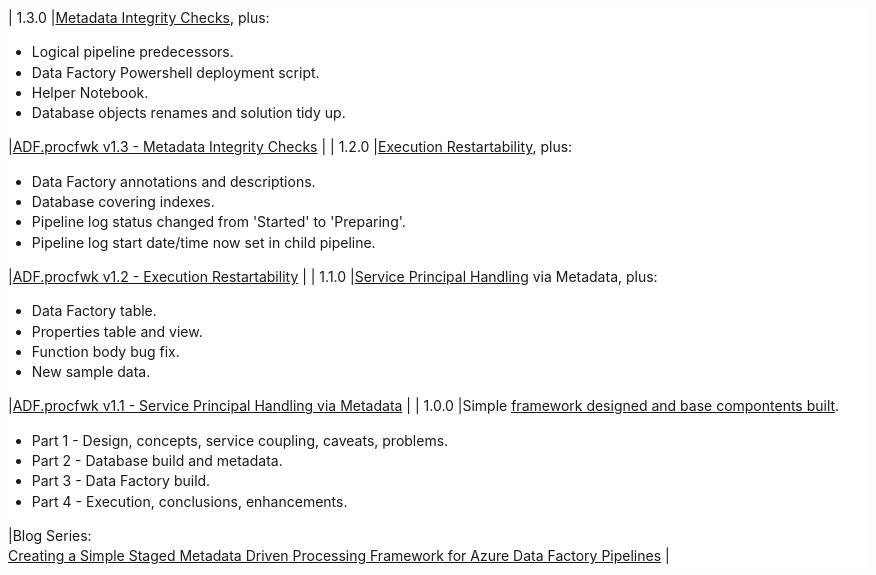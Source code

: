 | 1.3.0 |<u>Metadata Integrity Checks</u>, plus: <ul><li>Logical pipeline predecessors.</li><li>Data Factory Powershell deployment script.</li><li>Helper Notebook.</li><li>Database objects renames and solution tidy up.</li></ul> |[ADF.procfwk v1.3 - Metadata Integrity Checks](https://mrpaulandrew.com/2020/04/07/adf-procfwk-v1-3-metadata-integrity-checks/)  |
| 1.2.0 |<u>Execution Restartability</u>, plus: <ul><li>Data Factory annotations and descriptions.</li><li>Database covering indexes.</li><li>Pipeline log status changed from 'Started' to 'Preparing'.</li><li>Pipeline log start date/time now set in child pipeline.</li></ul> |[ADF.procfwk v1.2 - Execution Restartability](https://mrpaulandrew.com/2020/03/24/adf-procfwk-v1-2-execution-restartability/)  |
| 1.1.0 |<u>Service Principal Handling</u> via Metadata, plus: <ul><li>Data Factory table.</li><li>Properties table and view.</li><li>Function body bug fix.</li><li>New sample data.</li></ul> |[ADF.procfwk v1.1 - Service Principal Handling via Metadata](https://mrpaulandrew.com/2020/03/17/adf-procfwk-v1-1-service-principal-handling-via-metadata/) |
| 1.0.0 |Simple <u>framework designed and base compontents built</u>.<br/><ul><li>Part 1 - Design, concepts, service coupling, caveats, problems.</li><li>Part 2 - Database build and metadata.</li><li>Part 3 - Data Factory build.</li><li>Part 4 - Execution, conclusions, enhancements.</li></ul>|Blog Series: <br/>[Creating a Simple Staged Metadata Driven Processing Framework for Azure Data Factory Pipelines](https://mrpaulandrew.com/2020/02/25/creating-a-simple-staged-metadata-driven-processing-framework-for-azure-data-factory-pipelines-part-1-of-4/) |